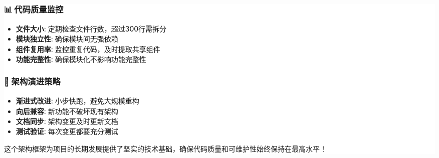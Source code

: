 ### 📊 代码质量监控
- **文件大小**: 定期检查文件行数，超过300行需拆分
- **模块独立性**: 确保模块间无强依赖
- **组件复用率**: 监控重复代码，及时提取共享组件
- **功能完整性**: 确保模块化不影响功能完整性

### 🔄 架构演进策略
- **渐进式改进**: 小步快跑，避免大规模重构
- **向后兼容**: 新功能不破坏现有架构
- **文档同步**: 架构变更及时更新文档
- **测试验证**: 每次变更都要充分测试

这个架构框架为项目的长期发展提供了坚实的技术基础，确保代码质量和可维护性始终保持在最高水平！
